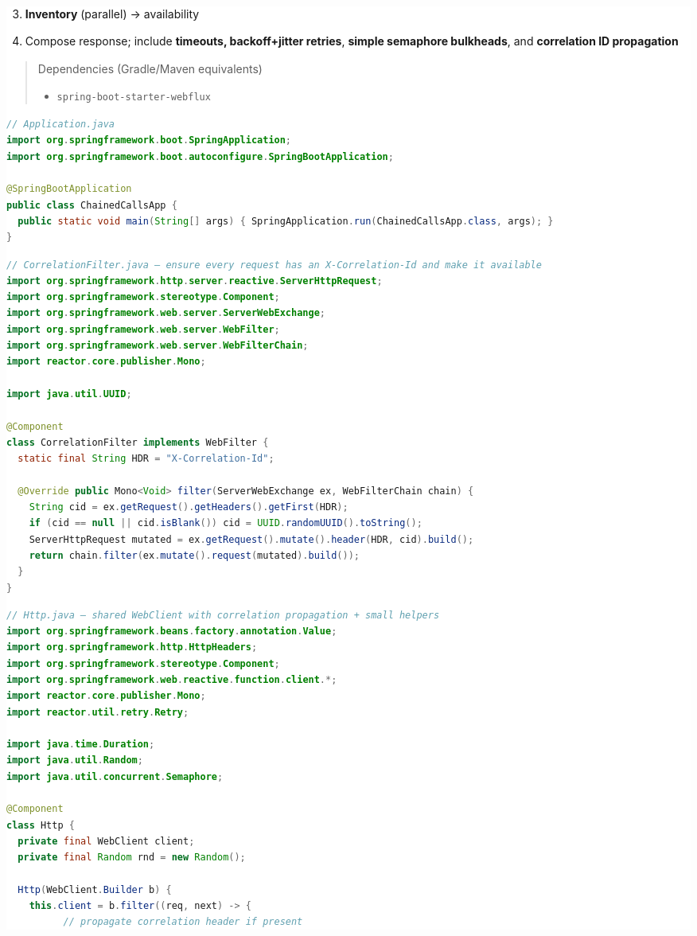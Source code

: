 3.  **Inventory** (parallel) → availability
    
4.  Compose response; include **timeouts, backoff+jitter retries**, **simple semaphore bulkheads**, and **correlation ID propagation**
    

> Dependencies (Gradle/Maven equivalents)
> 
> -   `spring-boot-starter-webflux`
>     

```java
// Application.java
import org.springframework.boot.SpringApplication;
import org.springframework.boot.autoconfigure.SpringBootApplication;

@SpringBootApplication
public class ChainedCallsApp {
  public static void main(String[] args) { SpringApplication.run(ChainedCallsApp.class, args); }
}
```

```java
// CorrelationFilter.java — ensure every request has an X-Correlation-Id and make it available
import org.springframework.http.server.reactive.ServerHttpRequest;
import org.springframework.stereotype.Component;
import org.springframework.web.server.ServerWebExchange;
import org.springframework.web.server.WebFilter;
import org.springframework.web.server.WebFilterChain;
import reactor.core.publisher.Mono;

import java.util.UUID;

@Component
class CorrelationFilter implements WebFilter {
  static final String HDR = "X-Correlation-Id";

  @Override public Mono<Void> filter(ServerWebExchange ex, WebFilterChain chain) {
    String cid = ex.getRequest().getHeaders().getFirst(HDR);
    if (cid == null || cid.isBlank()) cid = UUID.randomUUID().toString();
    ServerHttpRequest mutated = ex.getRequest().mutate().header(HDR, cid).build();
    return chain.filter(ex.mutate().request(mutated).build());
  }
}
```

```java
// Http.java — shared WebClient with correlation propagation + small helpers
import org.springframework.beans.factory.annotation.Value;
import org.springframework.http.HttpHeaders;
import org.springframework.stereotype.Component;
import org.springframework.web.reactive.function.client.*;
import reactor.core.publisher.Mono;
import reactor.util.retry.Retry;

import java.time.Duration;
import java.util.Random;
import java.util.concurrent.Semaphore;

@Component
class Http {
  private final WebClient client;
  private final Random rnd = new Random();

  Http(WebClient.Builder b) {
    this.client = b.filter((req, next) -> {
          // propagate correlation header if present
```